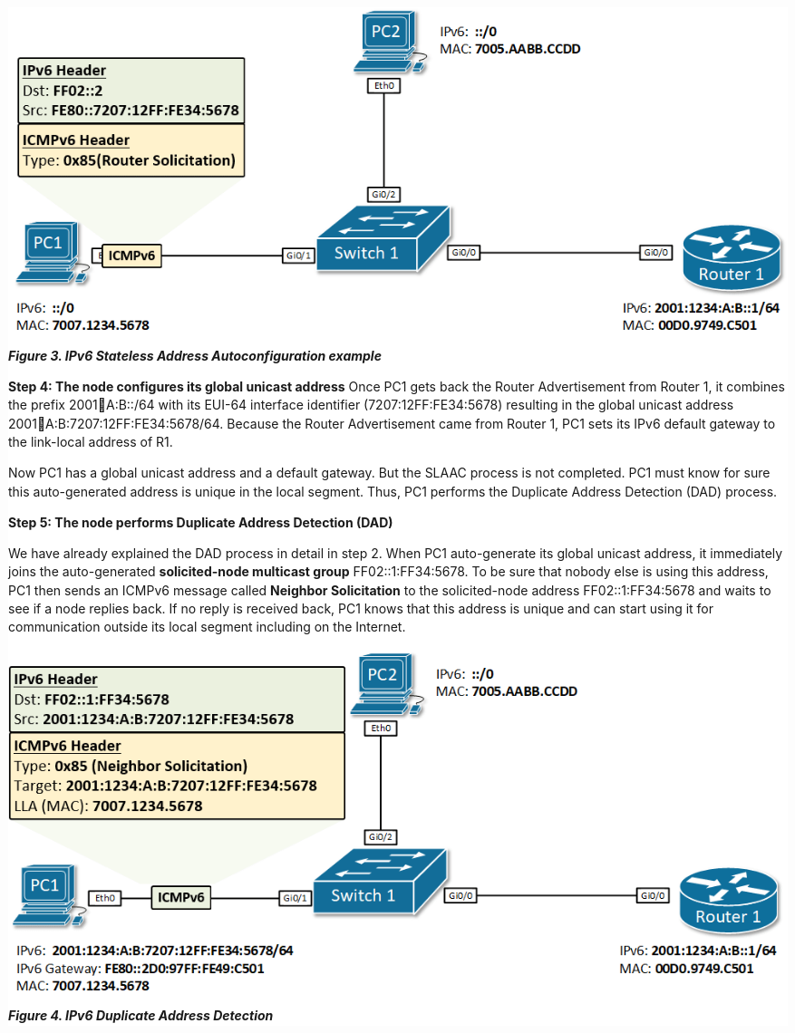 ![ws143](images/ws143.gif)
***Figure 3. IPv6 Stateless Address Autoconfiguration example***

**Step 4: The node configures its global unicast address**
Once PC1 gets back the Router Advertisement from  Router 1, it combines the prefix 2001:1234:A:B::/64 with its EUI-64 interface identifier (7207:12FF:FE34:5678) resulting in the global unicast address 2001:1234:A:B:7207:12FF:FE34:5678/64. Because the Router Advertisement came from Router 1, PC1 sets its IPv6 default gateway to the link-local address of R1.

Now PC1 has a global unicast address and a default gateway. But the SLAAC process is not completed. PC1 must know for sure this auto-generated address is unique in the local segment. Thus, PC1 performs the Duplicate Address Detection (DAD) process. 

**Step 5: The node performs Duplicate Address Detection (DAD)**

We have already explained the DAD process in detail in step 2. When PC1 auto-generate its global unicast address, it immediately joins the auto-generated **solicited-node multicast group** FF02::1:FF34:5678. To be sure that nobody else is using this address, PC1 then sends an ICMPv6 message called **Neighbor Solicitation** to the solicited-node address FF02::1:FF34:5678 and waits to see if a node replies back. If no reply is received back, PC1 knows that this address is unique and can start using it for communication outside its local segment including on the Internet.

![ws144](images/ws144.gif)
***Figure 4. IPv6 Duplicate Address Detection***
